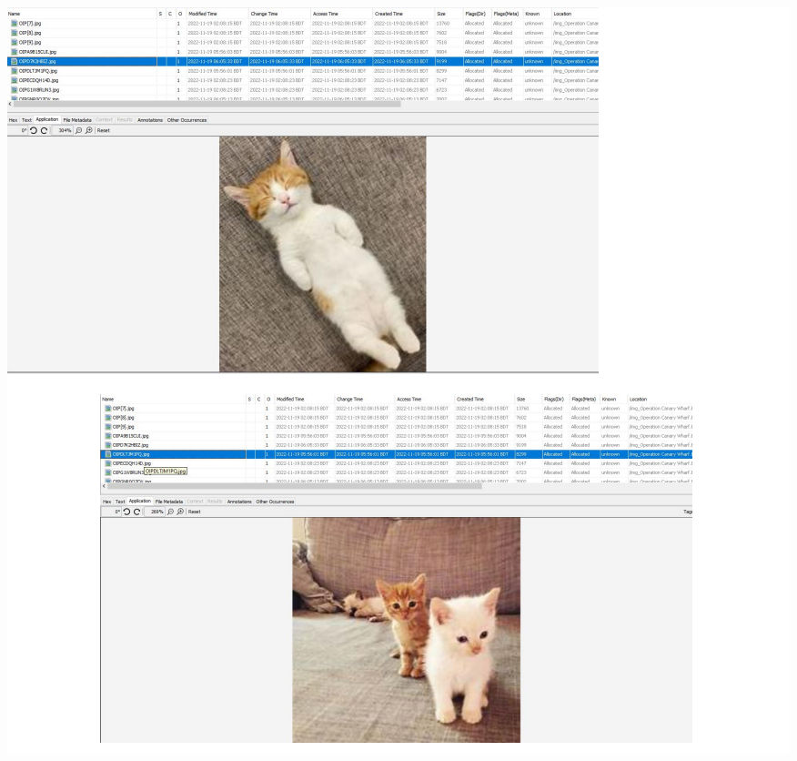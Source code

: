 <img src="https://github.com/MD-SAJID-ICT/Cyber-Crime-Investigation/blob/main/Screenshots/24.png">
</p>

 <p align="center">
<img src="https://github.com/MD-SAJID-ICT/Cyber-Crime-Investigation/blob/main/Screenshots/25.png">
</p>

 <p align="center">